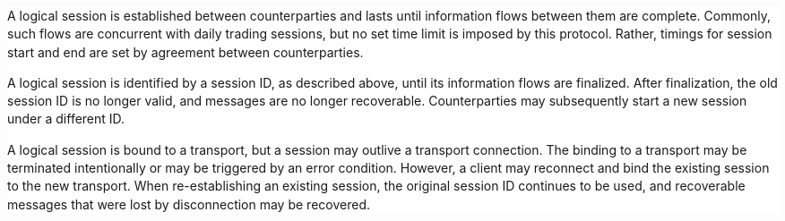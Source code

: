 A logical session is established between counterparties and lasts until information flows between them are complete. Commonly, such flows are concurrent with daily trading sessions, but no set time limit is imposed by this protocol. Rather, timings for session start and end are set by agreement between counterparties.

A logical session is identified by a session ID, as described above, until its information flows are finalized. After finalization, the old session ID is no longer valid, and messages are no longer recoverable. Counterparties may subsequently start a new session under a different ID.

A logical session is bound to a transport, but a session may outlive a transport connection. The binding to a transport may be terminated intentionally or may be triggered by an error condition. However, a client may reconnect and bind the existing session to the new transport. When re-establishing an existing session, the original session ID continues to be used, and recoverable messages that were lost by disconnection may be recovered.